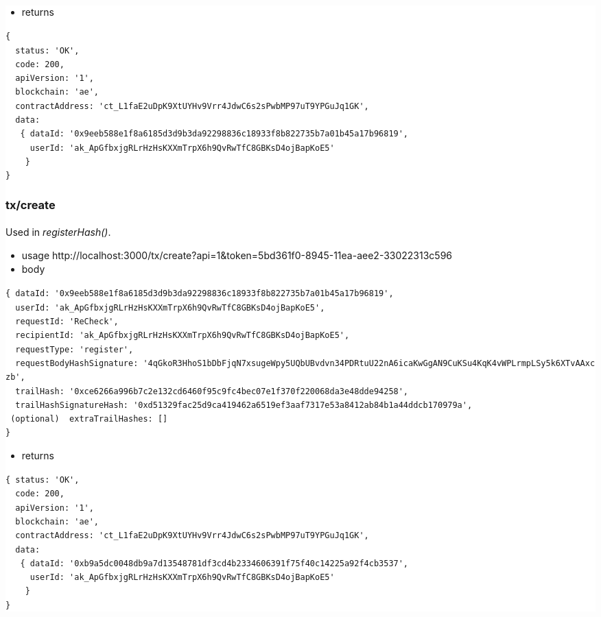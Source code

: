 - returns
```
{ 
  status: 'OK',
  code: 200,
  apiVersion: '1',
  blockchain: 'ae',
  contractAddress: 'ct_L1faE2uDpK9XtUYHv9Vrr4JdwC6s2sPwbMP97uT9YPGuJq1GK',
  data: 
   { dataId: '0x9eeb588e1f8a6185d3d9b3da92298836c18933f8b822735b7a01b45a17b96819',
     userId: 'ak_ApGfbxjgRLrHzHsKXXmTrpX6h9QvRwTfC8GBKsD4ojBapKoE5' 
    } 
}
```

### tx/create
Used in _registerHash()_.

- usage
http://localhost:3000/tx/create?api=1&token=5bd361f0-8945-11ea-aee2-33022313c596
- body 
```
{ dataId: '0x9eeb588e1f8a6185d3d9b3da92298836c18933f8b822735b7a01b45a17b96819',
  userId: 'ak_ApGfbxjgRLrHzHsKXXmTrpX6h9QvRwTfC8GBKsD4ojBapKoE5',
  requestId: 'ReCheck',
  recipientId: 'ak_ApGfbxjgRLrHzHsKXXmTrpX6h9QvRwTfC8GBKsD4ojBapKoE5',
  requestType: 'register',
  requestBodyHashSignature: '4qGkoR3HhoS1bDbFjqN7xsugeWpy5UQbUBvdvn34PDRtuU22nA6icaKwGgAN9CuKSu4KqK4vWPLrmpLSy5k6XTvAAxczb',
  trailHash: '0xce6266a996b7c2e132cd6460f95c9fc4bec07e1f370f220068da3e48dde94258',
  trailHashSignatureHash: '0xd51329fac25d9ca419462a6519ef3aaf7317e53a8412ab84b1a44ddcb170979a',
 (optional)  extraTrailHashes: [] 
}
```
- returns
```
{ status: 'OK',
  code: 200,
  apiVersion: '1',
  blockchain: 'ae',
  contractAddress: 'ct_L1faE2uDpK9XtUYHv9Vrr4JdwC6s2sPwbMP97uT9YPGuJq1GK',
  data: 
   { dataId: '0xb9a5dc0048db9a7d13548781df3cd4b2334606391f75f40c14225a92f4cb3537',
     userId: 'ak_ApGfbxjgRLrHzHsKXXmTrpX6h9QvRwTfC8GBKsD4ojBapKoE5' 
    } 
}
```
